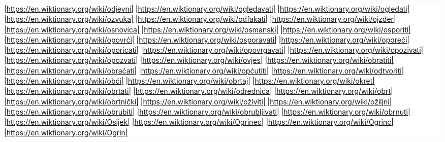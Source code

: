 |https://en.wiktionary.org/wiki/odjevni|
|https://en.wiktionary.org/wiki/ogledavati|
|https://en.wiktionary.org/wiki/ogledati|
|https://en.wiktionary.org/wiki/ozvuka|
|https://en.wiktionary.org/wiki/odfakati|
|https://en.wiktionary.org/wiki/ojzder|
|https://en.wiktionary.org/wiki/osnovica|
|https://en.wiktionary.org/wiki/osmanski|
|https://en.wiktionary.org/wiki/osporiti|
|https://en.wiktionary.org/wiki/opovrći|
|https://en.wiktionary.org/wiki/osporavati|
|https://en.wiktionary.org/wiki/oporeći|
|https://en.wiktionary.org/wiki/oporicati|
|https://en.wiktionary.org/wiki/opovrgavati|
|https://en.wiktionary.org/wiki/opozivati|
|https://en.wiktionary.org/wiki/opozvati|
|https://en.wiktionary.org/wiki/ovjes|
|https://en.wiktionary.org/wiki/obratiti|
|https://en.wiktionary.org/wiki/obraćati|
|https://en.wiktionary.org/wiki/općutiti|
|https://en.wiktionary.org/wiki/odtvoriti|
|https://en.wiktionary.org/wiki/obći|
|https://en.wiktionary.org/wiki/obrtaj|
|https://en.wiktionary.org/wiki/okret|
|https://en.wiktionary.org/wiki/obrtati|
|https://en.wiktionary.org/wiki/odrednica|
|https://en.wiktionary.org/wiki/obrt|
|https://en.wiktionary.org/wiki/obrtnički|
|https://en.wiktionary.org/wiki/oživiti|
|https://en.wiktionary.org/wiki/ožiljni|
|https://en.wiktionary.org/wiki/obrubiti|
|https://en.wiktionary.org/wiki/obrubljivati|
|https://en.wiktionary.org/wiki/obrnuti|
|https://en.wiktionary.org/wiki/Osijek|
|https://en.wiktionary.org/wiki/Ogrinec|
|https://en.wiktionary.org/wiki/Ogrinc|
|https://en.wiktionary.org/wiki/Ogrin|
